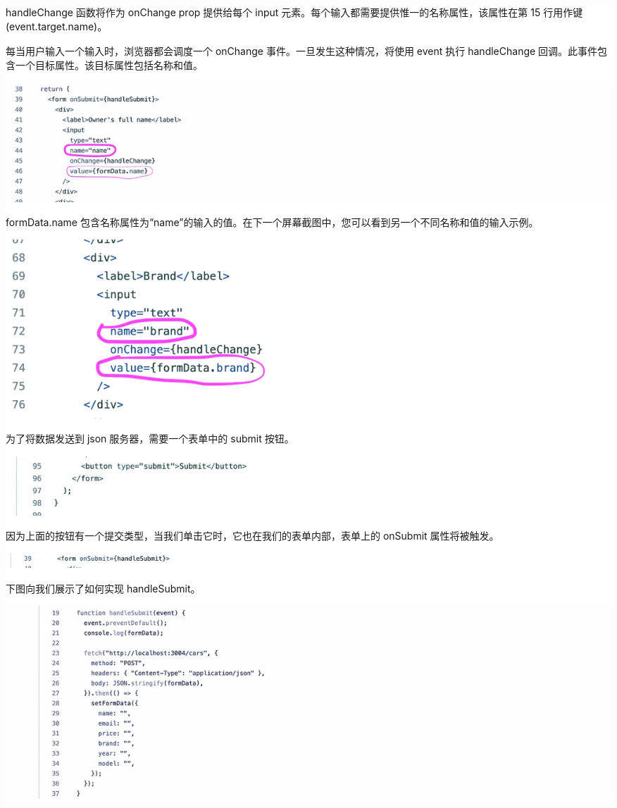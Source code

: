handleChange 函数将作为 onChange prop 提供给每个 input 元素。每个输入都需要提供惟一的名称属性，该属性在第 15 行用作键(event.target.name)。

每当用户输入一个输入时，浏览器都会调度一个 onChange 事件。一旦发生这种情况，将使用 event 执行 handleChange 回调。此事件包含一个目标属性。该目标属性包括名称和值。

![](img/3c2d418e8e007bfafc51bfdc0555bef1.png)

formData.name 包含名称属性为“name”的输入的值。在下一个屏幕截图中，您可以看到另一个不同名称和值的输入示例。

![](img/6e2e1c5091d744f1e2020a655e5e7f66.png)

为了将数据发送到 json 服务器，需要一个表单中的 submit 按钮。

![](img/053f68736c43c76f421996e72855996e.png)

因为上面的按钮有一个提交类型，当我们单击它时，它也在我们的表单内部，表单上的 onSubmit 属性将被触发。

![](img/a5d45164ae428fa0d061f123bdb224d4.png)

下图向我们展示了如何实现 handleSubmit。

![](img/12cbf560ea1d2af6fd02a5834e477cee.png)
